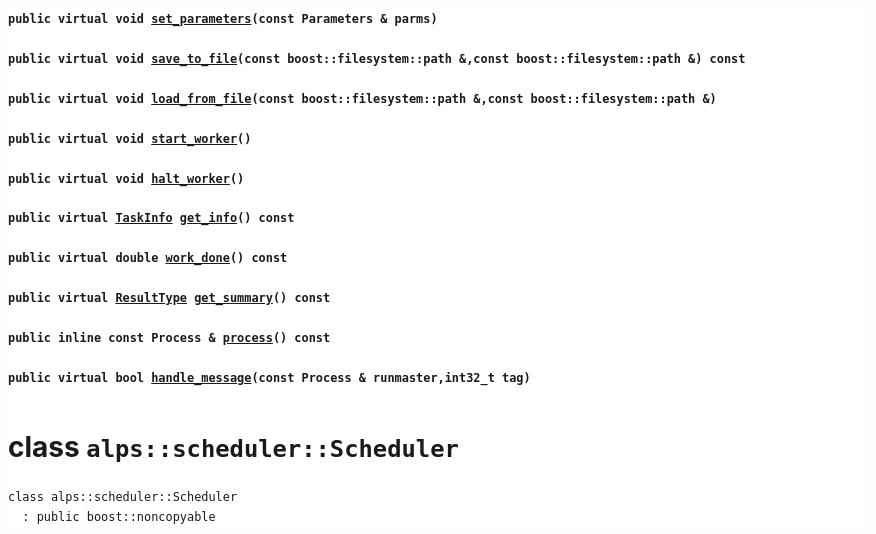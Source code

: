 #### `public virtual void `[`set_parameters`](#df/d55/classalps_1_1scheduler_1_1_remote_worker_1aeb07cc81635653586f7095c9ebcf24d2)`(const Parameters & parms)` 

#### `public virtual void `[`save_to_file`](#df/d55/classalps_1_1scheduler_1_1_remote_worker_1a974f70bbde495c943e36830413256775)`(const boost::filesystem::path &,const boost::filesystem::path &) const` 

#### `public virtual void `[`load_from_file`](#df/d55/classalps_1_1scheduler_1_1_remote_worker_1ae9daae4a1f408b17bcc23a0bfd700969)`(const boost::filesystem::path &,const boost::filesystem::path &)` 

#### `public virtual void `[`start_worker`](#df/d55/classalps_1_1scheduler_1_1_remote_worker_1a85088bd9bbc5120b07f4ececa7628157)`()` 

#### `public virtual void `[`halt_worker`](#df/d55/classalps_1_1scheduler_1_1_remote_worker_1a2b1658a760cb1331fdb9cb32c0028419)`()` 

#### `public virtual `[`TaskInfo`](#d2/dfa/classalps_1_1scheduler_1_1_task_info)` `[`get_info`](#df/d55/classalps_1_1scheduler_1_1_remote_worker_1a4f3d713f7c61b537d439fbfe8ca286c7)`() const` 

#### `public virtual double `[`work_done`](#df/d55/classalps_1_1scheduler_1_1_remote_worker_1a0f976457426a9c92720bf14a44427923)`() const` 

#### `public virtual `[`ResultType`](#db/d9e/structalps_1_1scheduler_1_1rt)` `[`get_summary`](#df/d55/classalps_1_1scheduler_1_1_remote_worker_1a499ce21dfc8f47ac55f9f3b7dd635d4e)`() const` 

#### `public inline const Process & `[`process`](#df/d55/classalps_1_1scheduler_1_1_remote_worker_1a3ef96dc6895de37c9aa43e54c10d3b6c)`() const` 

#### `public virtual bool `[`handle_message`](#df/d55/classalps_1_1scheduler_1_1_remote_worker_1a9a518b6da72333c5df85401fe2bca643)`(const Process & runmaster,int32_t tag)` 

# class `alps::scheduler::Scheduler` 

```
class alps::scheduler::Scheduler
  : public boost::noncopyable
```  
